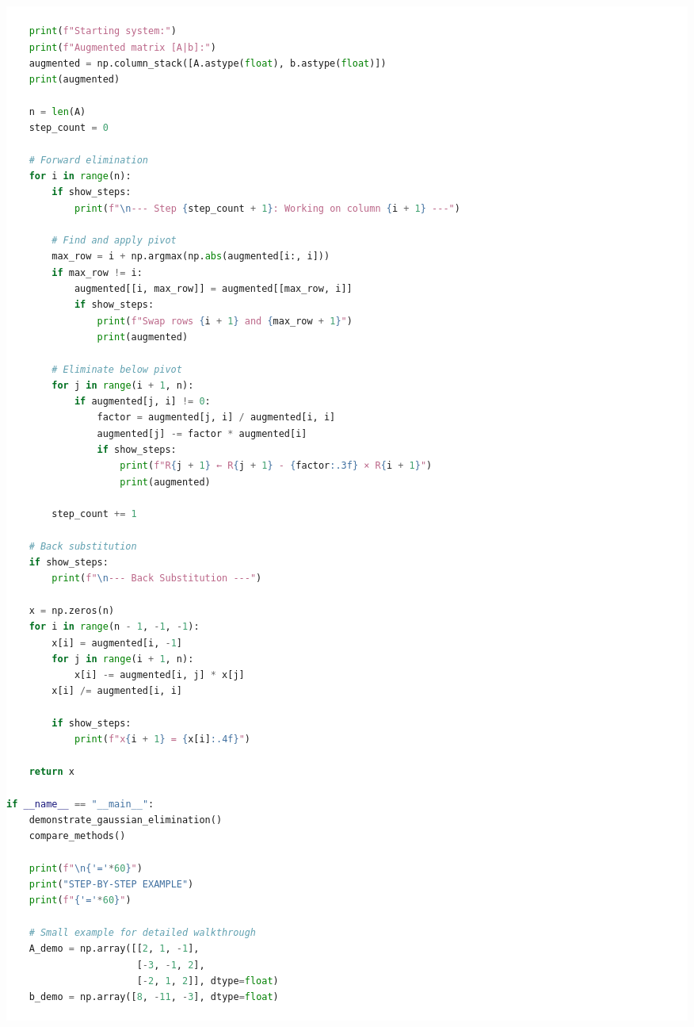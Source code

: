 ```python
    
    print(f"Starting system:")
    print(f"Augmented matrix [A|b]:")
    augmented = np.column_stack([A.astype(float), b.astype(float)])
    print(augmented)
    
    n = len(A)
    step_count = 0
    
    # Forward elimination
    for i in range(n):
        if show_steps:
            print(f"\n--- Step {step_count + 1}: Working on column {i + 1} ---")
        
        # Find and apply pivot
        max_row = i + np.argmax(np.abs(augmented[i:, i]))
        if max_row != i:
            augmented[[i, max_row]] = augmented[[max_row, i]]
            if show_steps:
                print(f"Swap rows {i + 1} and {max_row + 1}")
                print(augmented)
        
        # Eliminate below pivot
        for j in range(i + 1, n):
            if augmented[j, i] != 0:
                factor = augmented[j, i] / augmented[i, i]
                augmented[j] -= factor * augmented[i]
                if show_steps:
                    print(f"R{j + 1} ← R{j + 1} - {factor:.3f} × R{i + 1}")
                    print(augmented)
        
        step_count += 1
    
    # Back substitution
    if show_steps:
        print(f"\n--- Back Substitution ---")
    
    x = np.zeros(n)
    for i in range(n - 1, -1, -1):
        x[i] = augmented[i, -1]
        for j in range(i + 1, n):
            x[i] -= augmented[i, j] * x[j]
        x[i] /= augmented[i, i]
        
        if show_steps:
            print(f"x{i + 1} = {x[i]:.4f}")
    
    return x

if __name__ == "__main__":
    demonstrate_gaussian_elimination()
    compare_methods()
    
    print(f"\n{'='*60}")
    print("STEP-BY-STEP EXAMPLE")
    print(f"{'='*60}")
    
    # Small example for detailed walkthrough
    A_demo = np.array([[2, 1, -1],
                       [-3, -1, 2],
                       [-2, 1, 2]], dtype=float)
    b_demo = np.array([8, -11, -3], dtype=float)
    
```